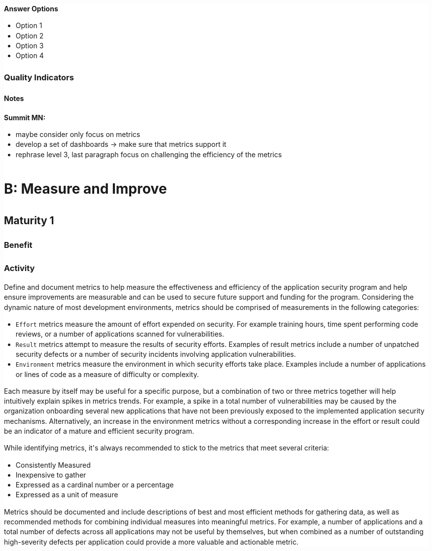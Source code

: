**Answer Options**
- Option 1
- Option 2
- Option 3
- Option 4

### Quality Indicators

#### Notes

**Summit MN:**
* maybe consider only focus on metrics
* develop a set of dashboards -> make sure that metrics support it 
* rephrase level 3, last paragraph focus on challenging the efficiency of the metrics


# B: Measure and Improve

## Maturity 1
### Benefit 

### Activity
Define and document metrics to help measure the effectiveness and efficiency of the application security program and help ensure improvements are measurable and can be used to secure future support and funding for the program.  Considering the dynamic nature of most  development environments, metrics should be comprised of measurements in the following categories:

* `Effort` metrics measure the amount of effort expended on security.  For example training hours, time spent performing code reviews, or a number of applications scanned for vulnerabilities.
* `Result` metrics attempt to measure the results of security efforts.  Examples of result metrics include a number of unpatched security defects or a number of security incidents involving application vulnerabilities.
* `Environment` metrics measure the environment in which security efforts take place.  Examples include a number of applications or lines of code as a measure of difficulty or complexity.  

Each measure by itself may be useful for a specific purpose, but a combination of two or three metrics together will help intuitively explain spikes in metrics trends.  For example, a spike in a total number of vulnerabilities may be caused by the organization onboarding several new applications that have not been previously exposed to the implemented application security mechanisms.  Alternatively, an increase in the environment metrics without a corresponding increase in the effort or result could be an indicator of a mature and efficient security program.

While identifying metrics, it's always recommended to stick to the metrics that meet several criteria:

* Consistently Measured
* Inexpensive to gather
* Expressed as a cardinal number or a percentage
* Expressed as a unit of measure

Metrics should be documented and include descriptions of best and most efficient methods for gathering data, as well as recommended methods for combining individual measures into meaningful metrics.  For example, a number of applications and a total number of defects across all applications may not be useful by themselves, but when combined as a number of outstanding high-severity defects per application could provide a more valuable and actionable metric.
